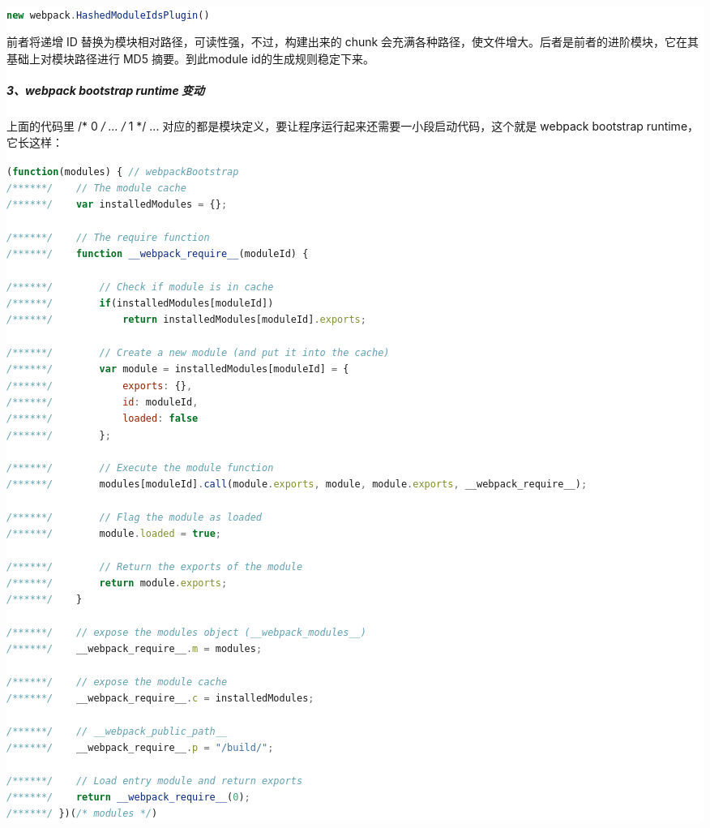 ```javascript
new webpack.HashedModuleIdsPlugin()
```
前者将递增 ID 替换为模块相对路径，可读性强，不过，构建出来的 chunk 会充满各种路径，使文件增大。后者是前者的进阶模块，它在其基础上对模块路径进行 MD5 摘要。到此module id的生成规则稳定下来。

##### 3、webpack bootstrap runtime 变动
上面的代码里 /* 0 */ ... /* 1 */ ... 对应的都是模块定义，要让程序运行起来还需要一小段启动代码，这个就是 webpack bootstrap runtime，它长这样：

```javascript
(function(modules) { // webpackBootstrap
/******/    // The module cache
/******/    var installedModules = {};

/******/    // The require function
/******/    function __webpack_require__(moduleId) {

/******/        // Check if module is in cache
/******/        if(installedModules[moduleId])
/******/            return installedModules[moduleId].exports;

/******/        // Create a new module (and put it into the cache)
/******/        var module = installedModules[moduleId] = {
/******/            exports: {},
/******/            id: moduleId,
/******/            loaded: false
/******/        };

/******/        // Execute the module function
/******/        modules[moduleId].call(module.exports, module, module.exports, __webpack_require__);

/******/        // Flag the module as loaded
/******/        module.loaded = true;

/******/        // Return the exports of the module
/******/        return module.exports;
/******/    }

/******/    // expose the modules object (__webpack_modules__)
/******/    __webpack_require__.m = modules;

/******/    // expose the module cache
/******/    __webpack_require__.c = installedModules;

/******/    // __webpack_public_path__
/******/    __webpack_require__.p = "/build/";

/******/    // Load entry module and return exports
/******/    return __webpack_require__(0);
/******/ })(/* modules */)
```
